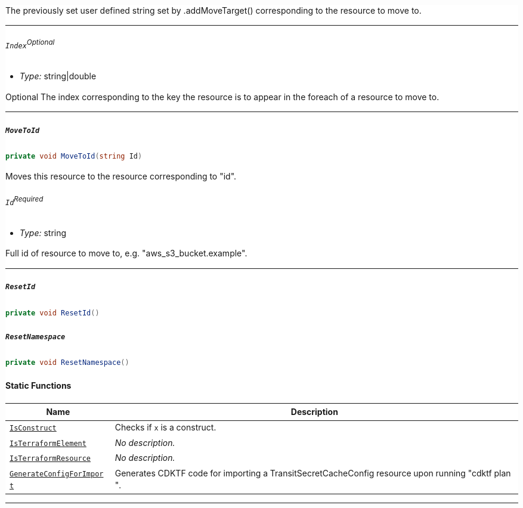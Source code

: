 The previously set user defined string set by .addMoveTarget() corresponding to the resource to move to.

---

###### `Index`<sup>Optional</sup> <a name="Index" id="@cdktf/provider-vault.transitSecretCacheConfig.TransitSecretCacheConfig.moveTo.parameter.index"></a>

- *Type:* string|double

Optional The index corresponding to the key the resource is to appear in the foreach of a resource to move to.

---

##### `MoveToId` <a name="MoveToId" id="@cdktf/provider-vault.transitSecretCacheConfig.TransitSecretCacheConfig.moveToId"></a>

```csharp
private void MoveToId(string Id)
```

Moves this resource to the resource corresponding to "id".

###### `Id`<sup>Required</sup> <a name="Id" id="@cdktf/provider-vault.transitSecretCacheConfig.TransitSecretCacheConfig.moveToId.parameter.id"></a>

- *Type:* string

Full id of resource to move to, e.g. "aws_s3_bucket.example".

---

##### `ResetId` <a name="ResetId" id="@cdktf/provider-vault.transitSecretCacheConfig.TransitSecretCacheConfig.resetId"></a>

```csharp
private void ResetId()
```

##### `ResetNamespace` <a name="ResetNamespace" id="@cdktf/provider-vault.transitSecretCacheConfig.TransitSecretCacheConfig.resetNamespace"></a>

```csharp
private void ResetNamespace()
```

#### Static Functions <a name="Static Functions" id="Static Functions"></a>

| **Name** | **Description** |
| --- | --- |
| <code><a href="#@cdktf/provider-vault.transitSecretCacheConfig.TransitSecretCacheConfig.isConstruct">IsConstruct</a></code> | Checks if `x` is a construct. |
| <code><a href="#@cdktf/provider-vault.transitSecretCacheConfig.TransitSecretCacheConfig.isTerraformElement">IsTerraformElement</a></code> | *No description.* |
| <code><a href="#@cdktf/provider-vault.transitSecretCacheConfig.TransitSecretCacheConfig.isTerraformResource">IsTerraformResource</a></code> | *No description.* |
| <code><a href="#@cdktf/provider-vault.transitSecretCacheConfig.TransitSecretCacheConfig.generateConfigForImport">GenerateConfigForImport</a></code> | Generates CDKTF code for importing a TransitSecretCacheConfig resource upon running "cdktf plan <stack-name>". |

---